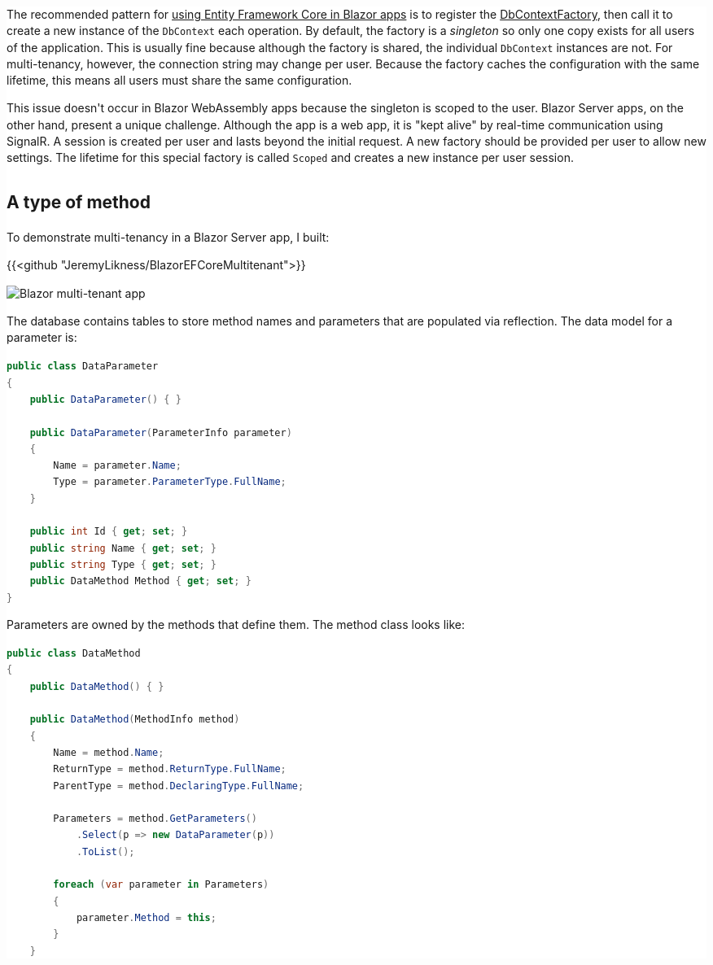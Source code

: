 The recommended pattern for [using Entity Framework Core in Blazor apps](https://docs.microsoft.com/aspnet/core/blazor/blazor-server-ef-core) is to register the [DbContextFactory](https://docs.microsoft.com/ef/core/dbcontext-configuration/#using-a-dbcontext-factory-eg-for-blazor), then call it to create a new instance of the `DbContext` each operation. By default, the factory is a _singleton_ so only one copy exists for all users of the application. This is usually fine because although the factory is shared, the individual `DbContext` instances are not. For multi-tenancy, however, the connection string may change per user. Because the factory caches the configuration with the same lifetime, this means all users must share the same configuration.

This issue doesn't occur in Blazor WebAssembly apps because the singleton is scoped to the user. Blazor Server apps, on the other hand, present a unique challenge. Although the app is a web app, it is "kept alive" by real-time communication using SignalR. A session is created per user and lasts beyond the initial request. A new factory should be provided per user to allow new settings. The lifetime for this special factory is called `Scoped` and creates a new instance per user session.

## A type of method

To demonstrate multi-tenancy in a Blazor Server app, I built:

{{<github "JeremyLikness/BlazorEFCoreMultitenant">}}

![Blazor multi-tenant app](/blog/multitenancy-with-ef-core-in-blazor-server-apps/images/multitenant.png)

The database contains tables to store method names and parameters that are populated via reflection. The data model for a parameter is:

```csharp
public class DataParameter
{
    public DataParameter() { }

    public DataParameter(ParameterInfo parameter)
    {
        Name = parameter.Name;
        Type = parameter.ParameterType.FullName;
    }

    public int Id { get; set; }
    public string Name { get; set; }
    public string Type { get; set; }
    public DataMethod Method { get; set; }
}
```

Parameters are owned by the methods that define them. The method class looks like:

```csharp
public class DataMethod
{
    public DataMethod() { }

    public DataMethod(MethodInfo method)
    {
        Name = method.Name;
        ReturnType = method.ReturnType.FullName;
        ParentType = method.DeclaringType.FullName;
        
        Parameters = method.GetParameters()
            .Select(p => new DataParameter(p))
            .ToList();

        foreach (var parameter in Parameters)
        {
            parameter.Method = this;
        }
    }
```